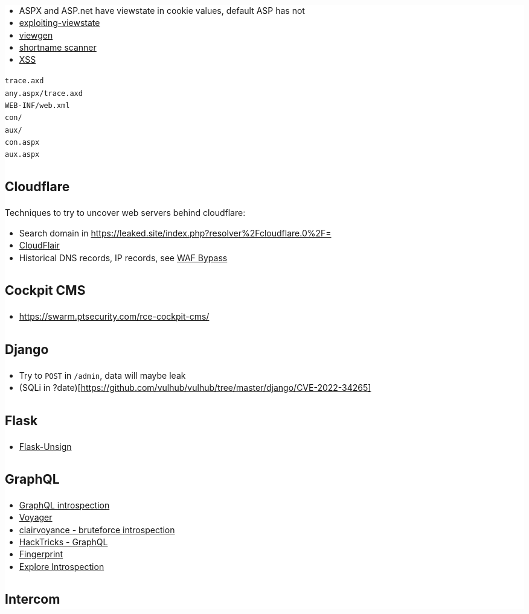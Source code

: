 
- ASPX and ASP.net have viewstate in cookie values, default ASP has not
- [exploiting-viewstate](https://notsosecure.com/exploiting-viewstate-deserialization-using-blacklist3r-and-ysoserial-net#PoC)
- [viewgen](https://github.com/0xacb/viewgen)
- [shortname scanner](https://github.com/sw33tLie/sns)
- [XSS](https://blog.isec.pl/all-is-xss-that-comes-to-the-net/)

```
trace.axd
any.aspx/trace.axd
WEB-INF/web.xml
con/
aux/
con.aspx
aux.aspx
```

## Cloudflare

Techniques to try to uncover web servers behind cloudflare:

- Search domain in https://leaked.site/index.php?resolver%2Fcloudflare.0%2F= 
- [CloudFlair](https://github.com/christophetd/CloudFlair)
- Historical DNS records, IP records, see [WAF Bypass](https://caon.io/docs/exploitation/wafbypass/)

## Cockpit CMS

- https://swarm.ptsecurity.com/rce-cockpit-cms/

## Django

- Try to `POST` in `/admin`, data will maybe leak
- (SQLi in ?date)[https://github.com/vulhub/vulhub/tree/master/django/CVE-2022-34265]

## Flask

- [Flask-Unsign](https://github.com/Paradoxis/Flask-Unsign)

## GraphQL

- [GraphQL introspection](https://blog.yeswehack.com/yeswerhackers/how-exploit-graphql-endpoint-bug-bounty/)
- [Voyager](https://ivangoncharov.github.io/graphql-voyager/)
- [clairvoyance - bruteforce introspection](https://github.com/nikitastupin/clairvoyance)
- [HackTricks - GraphQL](https://book.hacktricks.xyz/pentesting/pentesting-web/graphql)
- [Fingerprint](https://github.com/dolevf/graphw00f)
- [Explore Introspection](https://cloud.hasura.io/public/graphiql)



## Intercom
